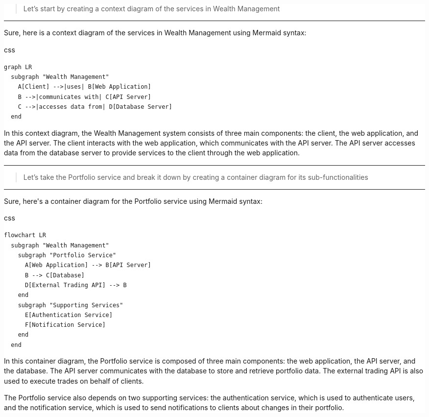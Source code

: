 
> Let’s start by creating a context diagram of the services in Wealth Management

---

Sure, here is a context diagram of the services in Wealth Management using Mermaid syntax:

css

```mermaid
graph LR
  subgraph "Wealth Management"
    A[Client] -->|uses| B[Web Application]
    B -->|communicates with| C[API Server]
    C -->|accesses data from| D[Database Server]
  end
```

In this context diagram, the Wealth Management system consists of three main components: the client, the web application, and the API server. The client interacts with the web application, which communicates with the API server. The API server accesses data from the database server to provide services to the client through the web application.

---

> Let’s take the Portfolio service and break it down by creating a container diagram for its sub-functionalities

---

Sure, here's a container diagram for the Portfolio service using Mermaid syntax:

css

```mermaid
flowchart LR
  subgraph "Wealth Management"
    subgraph "Portfolio Service"
      A[Web Application] --> B[API Server]
      B --> C[Database]
      D[External Trading API] --> B
    end
    subgraph "Supporting Services"
      E[Authentication Service]
      F[Notification Service]
    end
  end
```

In this container diagram, the Portfolio service is composed of three main components: the web application, the API server, and the database. The API server communicates with the database to store and retrieve portfolio data. The external trading API is also used to execute trades on behalf of clients.

The Portfolio service also depends on two supporting services: the authentication service, which is used to authenticate users, and the notification service, which is used to send notifications to clients about changes in their portfolio.
